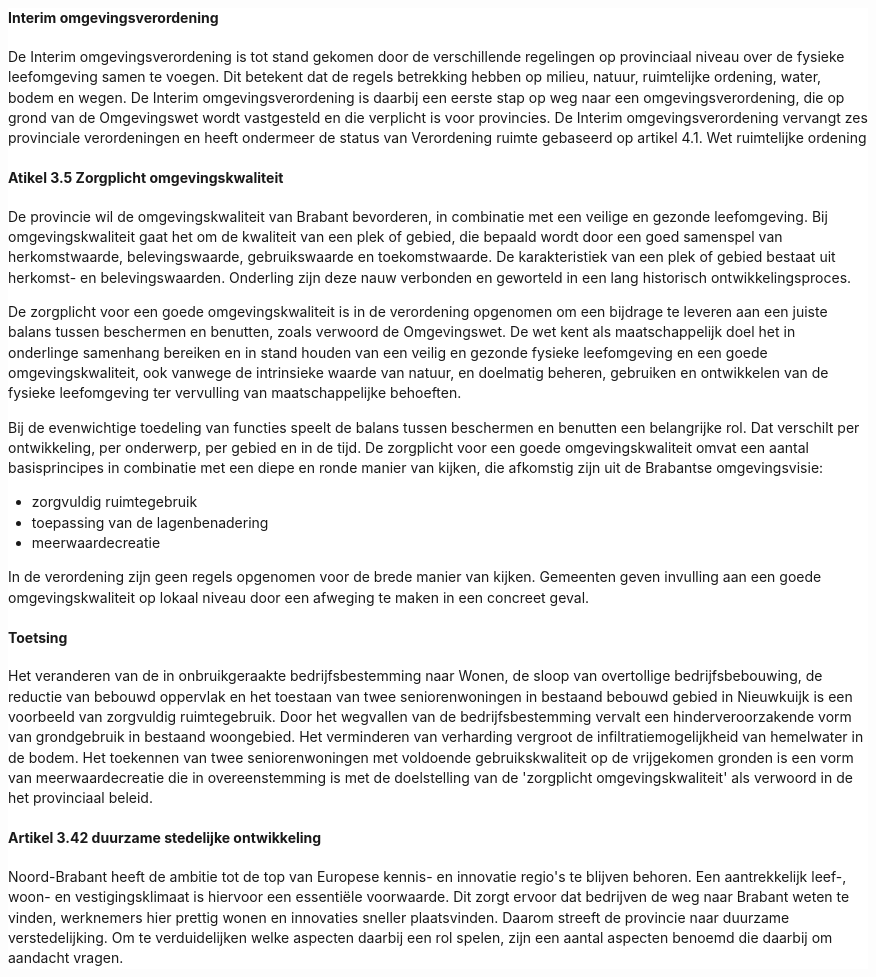 #### **Interim omgevingsverordening**

De Interim omgevingsverordening is tot stand gekomen door de verschillende regelingen op provinciaal niveau over de fysieke leefomgeving samen te voegen. Dit betekent dat de regels betrekking hebben op milieu, natuur, ruimtelijke ordening, water, bodem en wegen. De Interim omgevingsverordening is daarbij een eerste stap op weg naar een omgevingsverordening, die op grond van de Omgevingswet wordt vastgesteld en die verplicht is voor provincies. De Interim omgevingsverordening vervangt zes provinciale verordeningen en heeft ondermeer de status van Verordening ruimte gebaseerd op artikel 4.1. Wet ruimtelijke ordening

#### Atikel 3.5 Zorgplicht omgevingskwaliteit

De provincie wil de omgevingskwaliteit van Brabant bevorderen, in combinatie met een veilige en gezonde leefomgeving. Bij omgevingskwaliteit gaat het om de kwaliteit van een plek of gebied, die bepaald wordt door een goed samenspel van herkomstwaarde, belevingswaarde, gebruikswaarde en toekomstwaarde. De karakteristiek van een plek of gebied bestaat uit herkomst- en belevingswaarden. Onderling zijn deze nauw verbonden en geworteld in een lang historisch ontwikkelingsproces.

De zorgplicht voor een goede omgevingskwaliteit is in de verordening opgenomen om een bijdrage te leveren aan een juiste balans tussen beschermen en benutten, zoals verwoord de Omgevingswet. De wet kent als maatschappelijk doel het in onderlinge samenhang bereiken en in stand houden van een veilig en gezonde fysieke leefomgeving en een goede omgevingskwaliteit, ook vanwege de intrinsieke waarde van natuur, en doelmatig beheren, gebruiken en ontwikkelen van de fysieke leefomgeving ter vervulling van maatschappelijke behoeften.

Bij de evenwichtige toedeling van functies speelt de balans tussen beschermen en benutten een belangrijke rol. Dat verschilt per ontwikkeling, per onderwerp, per gebied en in de tijd. De zorgplicht voor een goede omgevingskwaliteit omvat een aantal basisprincipes in combinatie met een diepe en ronde manier van kijken, die afkomstig zijn uit de Brabantse omgevingsvisie:

- zorgvuldig ruimtegebruik
- toepassing van de lagenbenadering
- meerwaardecreatie

In de verordening zijn geen regels opgenomen voor de brede manier van kijken. Gemeenten geven invulling aan een goede omgevingskwaliteit op lokaal niveau door een afweging te maken in een concreet geval.

#### **Toetsing**

Het veranderen van de in onbruikgeraakte bedrijfsbestemming naar Wonen, de sloop van overtollige bedrijfsbebouwing, de reductie van bebouwd oppervlak en het toestaan van twee seniorenwoningen in bestaand bebouwd gebied in Nieuwkuijk is een voorbeeld van zorgvuldig ruimtegebruik. Door het wegvallen van de bedrijfsbestemming vervalt een hinderveroorzakende vorm van grondgebruik in bestaand woongebied. Het verminderen van verharding vergroot de infiltratiemogelijkheid van hemelwater in de bodem. Het toekennen van twee seniorenwoningen met voldoende gebruikskwaliteit op de vrijgekomen gronden is een vorm van meerwaardecreatie die in overeenstemming is met de doelstelling van de 'zorgplicht omgevingskwaliteit' als verwoord in de het provinciaal beleid.

#### Artikel 3.42 duurzame stedelijke ontwikkeling

Noord-Brabant heeft de ambitie tot de top van Europese kennis- en innovatie regio's te blijven behoren. Een aantrekkelijk leef-, woon- en vestigingsklimaat is hiervoor een essentiële voorwaarde. Dit zorgt ervoor dat bedrijven de weg naar Brabant weten te vinden, werknemers hier prettig wonen en innovaties sneller plaatsvinden. Daarom streeft de provincie naar duurzame verstedelijking. Om te verduidelijken welke aspecten daarbij een rol spelen, zijn een aantal aspecten benoemd die daarbij om aandacht vragen.
